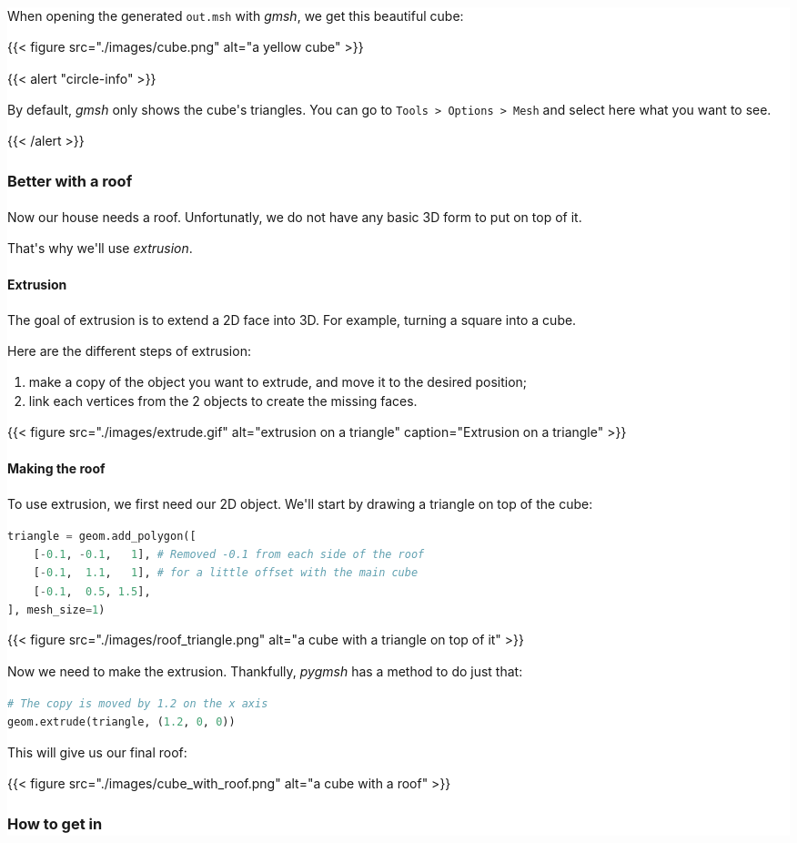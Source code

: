 When opening the generated `out.msh` with *gmsh*, we get this beautiful cube:

{{< figure src="./images/cube.png" alt="a yellow cube" >}}

{{< alert "circle-info" >}}

By default, *gmsh* only shows the cube's triangles. You can go to `Tools > Options > Mesh`
and select here what you want to see.

{{< /alert >}}

### Better with a roof

Now our house needs a roof. Unfortunatly, we do not have any basic 3D form to
put on top of it.

That's why we'll use *extrusion*.

#### Extrusion

The goal of extrusion is to extend a 2D face into 3D. For example, turning
a square into a cube.

Here are the different steps of extrusion:
1. make a copy of the object you want to extrude, and move it to the desired position;
2. link each vertices from the 2 objects to create the missing faces.

{{< figure src="./images/extrude.gif" alt="extrusion on a triangle" caption="Extrusion on a triangle" >}}

#### Making the roof

To use extrusion, we first need our 2D object. We'll start by drawing a triangle
on top of the cube:

```py
triangle = geom.add_polygon([
    [-0.1, -0.1,   1], # Removed -0.1 from each side of the roof
    [-0.1,  1.1,   1], # for a little offset with the main cube
    [-0.1,  0.5, 1.5],
], mesh_size=1)
```

{{< figure src="./images/roof_triangle.png" alt="a cube with a triangle on top of it" >}}

Now we need to make the extrusion. Thankfully, *pygmsh* has a method to do just
that:

```py
# The copy is moved by 1.2 on the x axis
geom.extrude(triangle, (1.2, 0, 0))
```

This will give us our final roof:

{{< figure src="./images/cube_with_roof.png" alt="a cube with a roof" >}}

### How to get in
